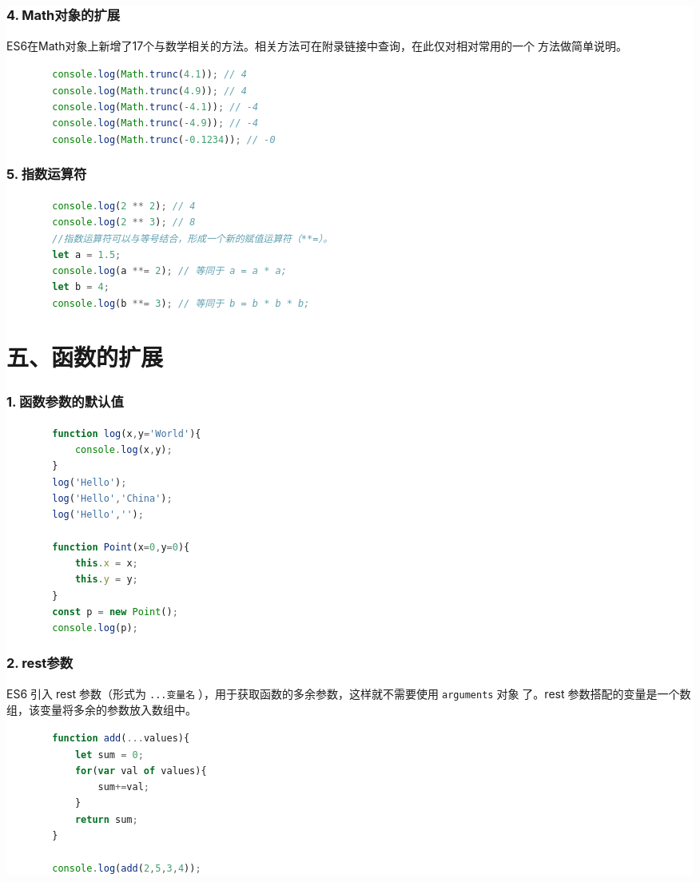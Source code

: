 ### 4. Math对象的扩展

ES6在Math对象上新增了17个与数学相关的方法。相关方法可在附录链接中查询，在此仅对相对常用的一个 方法做简单说明。

```JavaScript
        console.log(Math.trunc(4.1)); // 4 
        console.log(Math.trunc(4.9)); // 4 
        console.log(Math.trunc(-4.1)); // ‐4 
        console.log(Math.trunc(-4.9)); // -4 
        console.log(Math.trunc(-0.1234)); // -0
```

### 5. 指数运算符

```JavaScript
        console.log(2 ** 2); // 4 
        console.log(2 ** 3); // 8 
        //指数运算符可以与等号结合，形成一个新的赋值运算符（**=）。 
        let a = 1.5; 
        console.log(a **= 2); // 等同于 a = a * a; 
        let b = 4; 
        console.log(b **= 3); // 等同于 b = b * b * b;
```

# 五、函数的扩展

### 1. 函数参数的默认值

```JavaScript
        function log(x,y='World'){
            console.log(x,y);
        }
        log('Hello');
        log('Hello','China');
        log('Hello','');

        function Point(x=0,y=0){
            this.x = x;
            this.y = y;
        }
        const p = new Point();
        console.log(p);

```

### 2. rest参数

ES6 引入 rest 参数（形式为 `...变量名` ），用于获取函数的多余参数，这样就不需要使用 `arguments` 对象 了。rest 参数搭配的变量是一个数组，该变量将多余的参数放入数组中。

```JavaScript
        function add(...values){
            let sum = 0;
            for(var val of values){
                sum+=val;
            }
            return sum;
        }

        console.log(add(2,5,3,4));

```
